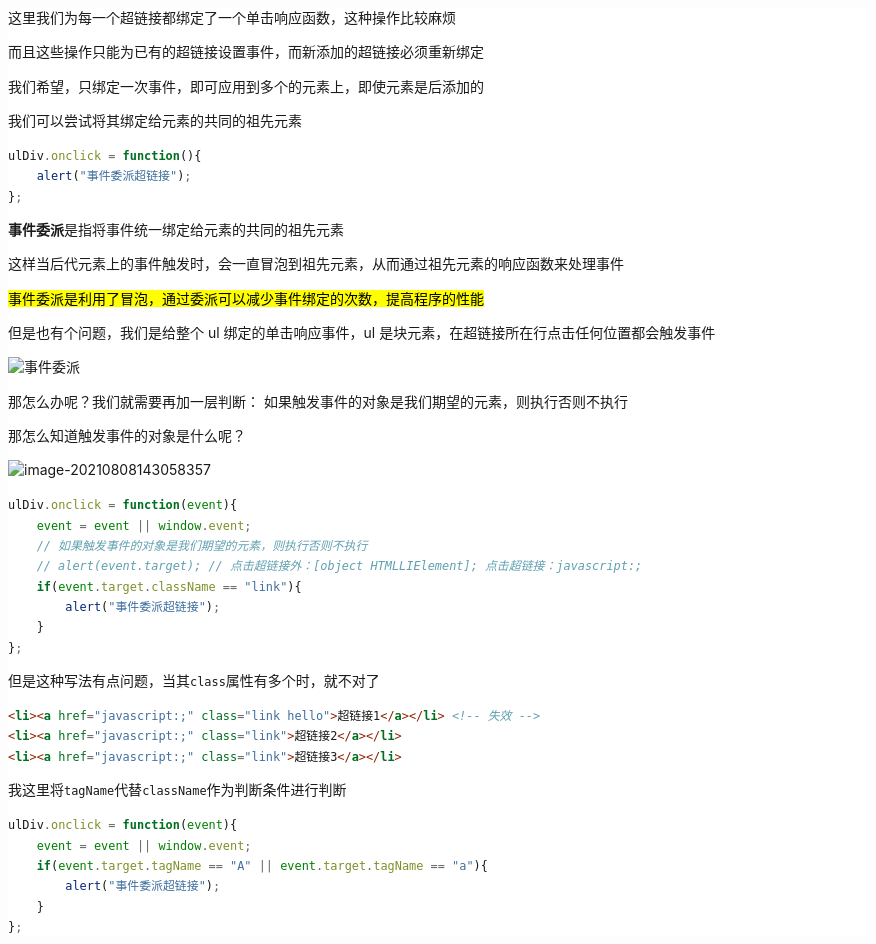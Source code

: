 这里我们为每一个超链接都绑定了一个单击响应函数，这种操作比较麻烦

而且这些操作只能为已有的超链接设置事件，而新添加的超链接必须重新绑定

我们希望，只绑定一次事件，即可应用到多个的元素上，即使元素是后添加的

我们可以尝试将其绑定给元素的共同的祖先元素

```javascript
ulDiv.onclick = function(){
    alert("事件委派超链接");
};
```

**事件委派**是指将事件统一绑定给元素的共同的祖先元素

这样当后代元素上的事件触发时，会一直冒泡到祖先元素，从而通过祖先元素的响应函数来处理事件

<mark>事件委派是利用了冒泡，通过委派可以减少事件绑定的次数，提高程序的性能</mark>

但是也有个问题，我们是给整个 ul 绑定的单击响应事件，ul 是块元素，在超链接所在行点击任何位置都会触发事件

![事件委派](https://i.loli.net/2021/08/08/ZOPGilX97kR4Ugp.gif)

那怎么办呢？我们就需要再加一层判断： 如果触发事件的对象是我们期望的元素，则执行否则不执行

那怎么知道触发事件的对象是什么呢？

![image-20210808143058357](https://i.loli.net/2021/08/08/jw2lTFGr95CqIOp.png)

```javascript
ulDiv.onclick = function(event){
    event = event || window.event;
    // 如果触发事件的对象是我们期望的元素，则执行否则不执行
    // alert(event.target); // 点击超链接外：[object HTMLLIElement]; 点击超链接：javascript:;
    if(event.target.className == "link"){
        alert("事件委派超链接");
    }
};
```

但是这种写法有点问题，当其`class`属性有多个时，就不对了

```html
<li><a href="javascript:;" class="link hello">超链接1</a></li> <!-- 失效 -->
<li><a href="javascript:;" class="link">超链接2</a></li>
<li><a href="javascript:;" class="link">超链接3</a></li>
```

我这里将`tagName`代替`className`作为判断条件进行判断

```javascript
ulDiv.onclick = function(event){
    event = event || window.event;
    if(event.target.tagName == "A" || event.target.tagName == "a"){
        alert("事件委派超链接");
    }
};
```
